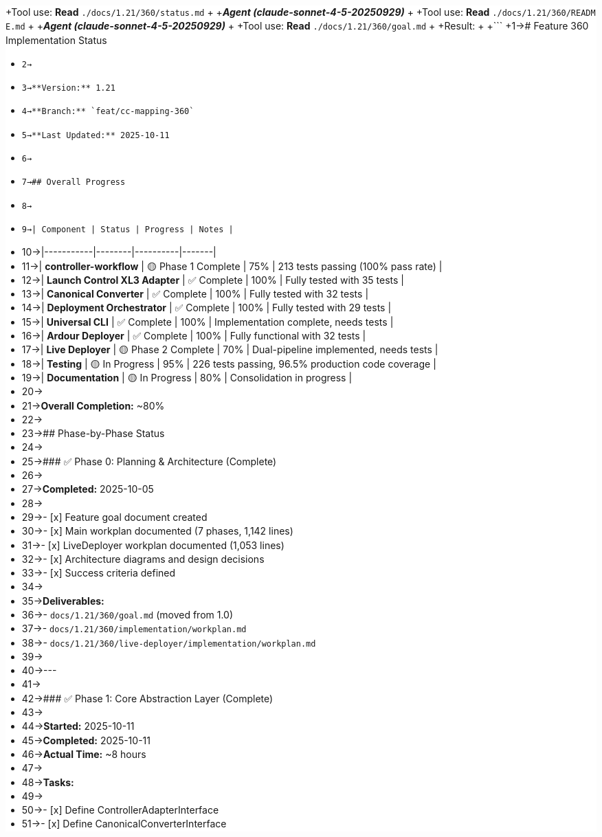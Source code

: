 +Tool use: **Read** `./docs/1.21/360/status.md`
+
+_**Agent (claude-sonnet-4-5-20250929)**_
+
+Tool use: **Read** `./docs/1.21/360/README.md`
+
+_**Agent (claude-sonnet-4-5-20250929)**_
+
+Tool use: **Read** `./docs/1.21/360/goal.md`
+
+Result:
+
+```
+1→# Feature 360 Implementation Status
+     2→
+     3→**Version:** 1.21
+     4→**Branch:** `feat/cc-mapping-360`
+     5→**Last Updated:** 2025-10-11
+     6→
+     7→## Overall Progress
+     8→
+     9→| Component | Status | Progress | Notes |
+    10→|-----------|--------|----------|-------|
+    11→| **controller-workflow** | 🟡 Phase 1 Complete | 75% | 213 tests passing (100% pass rate) |
+    12→| **Launch Control XL3 Adapter** | ✅ Complete | 100% | Fully tested with 35 tests |
+    13→| **Canonical Converter** | ✅ Complete | 100% | Fully tested with 32 tests |
+    14→| **Deployment Orchestrator** | ✅ Complete | 100% | Fully tested with 29 tests |
+    15→| **Universal CLI** | ✅ Complete | 100% | Implementation complete, needs tests |
+    16→| **Ardour Deployer** | ✅ Complete | 100% | Fully functional with 32 tests |
+    17→| **Live Deployer** | 🟡 Phase 2 Complete | 70% | Dual-pipeline implemented, needs tests |
+    18→| **Testing** | 🟡 In Progress | 95% | 226 tests passing, 96.5% production code coverage |
+    19→| **Documentation** | 🟡 In Progress | 80% | Consolidation in progress |
+    20→
+    21→**Overall Completion:** ~80%
+    22→
+    23→## Phase-by-Phase Status
+    24→
+    25→### ✅ Phase 0: Planning & Architecture (Complete)
+    26→
+    27→**Completed:** 2025-10-05
+    28→
+    29→- [x] Feature goal document created
+    30→- [x] Main workplan documented (7 phases, 1,142 lines)
+    31→- [x] LiveDeployer workplan documented (1,053 lines)
+    32→- [x] Architecture diagrams and design decisions
+    33→- [x] Success criteria defined
+    34→
+    35→**Deliverables:**
+    36→- `docs/1.21/360/goal.md` (moved from 1.0)
+    37→- `docs/1.21/360/implementation/workplan.md`
+    38→- `docs/1.21/360/live-deployer/implementation/workplan.md`
+    39→
+    40→---
+    41→
+    42→### ✅ Phase 1: Core Abstraction Layer (Complete)
+    43→
+    44→**Started:** 2025-10-11
+    45→**Completed:** 2025-10-11
+    46→**Actual Time:** ~8 hours
+    47→
+    48→**Tasks:**
+    49→
+    50→- [x] Define ControllerAdapterInterface
+    51→- [x] Define CanonicalConverterInterface